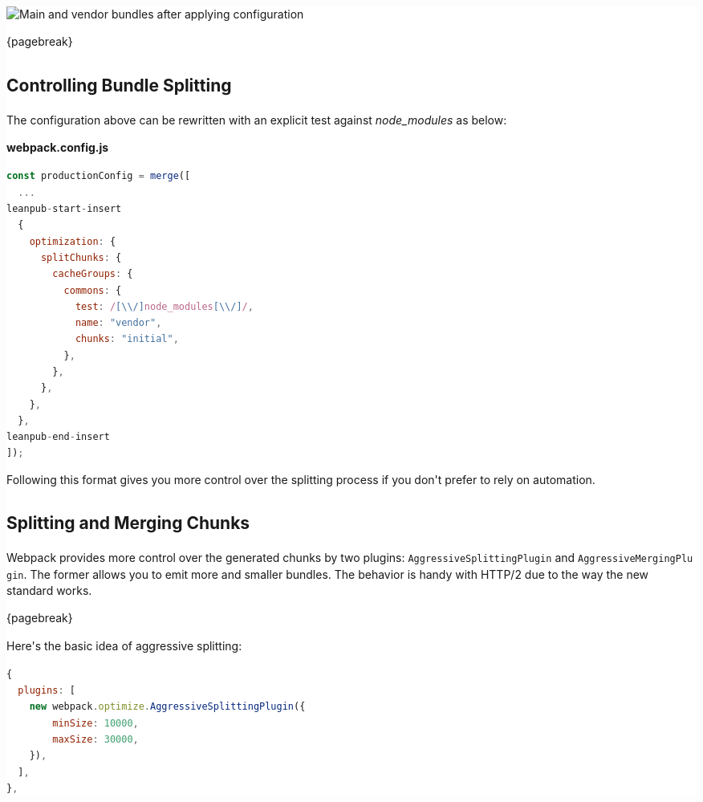 ![Main and vendor bundles after applying configuration](images/bundle_02.png)

{pagebreak}

## Controlling Bundle Splitting

The configuration above can be rewritten with an explicit test against *node_modules* as below:

**webpack.config.js**

```javascript
const productionConfig = merge([
  ...
leanpub-start-insert
  {
    optimization: {
      splitChunks: {
        cacheGroups: {
          commons: {
            test: /[\\/]node_modules[\\/]/,
            name: "vendor",
            chunks: "initial",
          },
        },
      },
    },
  },
leanpub-end-insert
]);
```

Following this format gives you more control over the splitting process if you don't prefer to rely on automation.

## Splitting and Merging Chunks

Webpack provides more control over the generated chunks by two plugins: `AggressiveSplittingPlugin` and `AggressiveMergingPlugin`. The former allows you to emit more and smaller bundles. The behavior is handy with HTTP/2 due to the way the new standard works.

{pagebreak}

Here's the basic idea of aggressive splitting:

```javascript
{
  plugins: [
    new webpack.optimize.AggressiveSplittingPlugin({
        minSize: 10000,
        maxSize: 30000,
    }),
  ],
},
```
